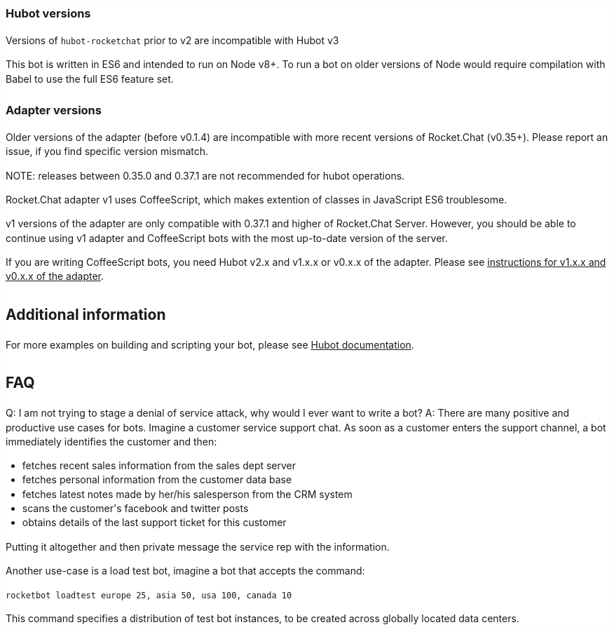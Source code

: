 ### Hubot versions

Versions of `hubot-rocketchat` prior to v2 are incompatible with Hubot v3

This bot is written in ES6 and intended to run on Node v8+. To run a bot on older versions
of Node would require compilation with Babel to use the full ES6 feature set.

### Adapter versions

Older versions of the adapter (before v0.1.4) are incompatible with more recent versions
of Rocket.Chat (v0.35+). Please report an issue, if you find specific version mismatch.

NOTE: releases between 0.35.0 and 0.37.1 are not recommended for hubot operations.

Rocket.Chat adapter v1 uses CoffeeScript, which makes extention of classes in 
JavaScript ES6 troublesome.

v1 versions of the adapter are only compatible with 0.37.1 and higher of Rocket.Chat Server. However, you
should be able to continue using v1 adapter and CoffeeScript bots with the most up-to-date version of
the server.

If you are writing CoffeeScript bots, you need Hubot v2.x and v1.x.x or v0.x.x of the adapter. Please see [instructions for v1.x.x and v0.x.x of the adapter](#v1xx-and-v0xx).

## Additional information

For more examples on building and scripting your bot, please see [Hubot documentation](https://hubot.github.com/docs/).

## FAQ

Q: I am not trying to stage a denial of service attack, why would I ever want to write a bot?
A: There are many positive and productive use cases for bots. Imagine a customer service support chat.
As soon as a customer enters the support channel, a bot immediately identifies the customer and then:

* fetches recent sales information from the sales dept server
* fetches personal information from the customer data base
* fetches latest notes made by her/his salesperson from the CRM system
* scans the customer's facebook and twitter posts
* obtains details of the last support ticket for this customer

Putting it altogether and then private message the service rep with the information.

Another use-case is a load test bot, imagine a bot that accepts the command:

````
rocketbot loadtest europe 25, asia 50, usa 100, canada 10
````

This command specifies a distribution of test bot instances, to be created across globally located data centers.

